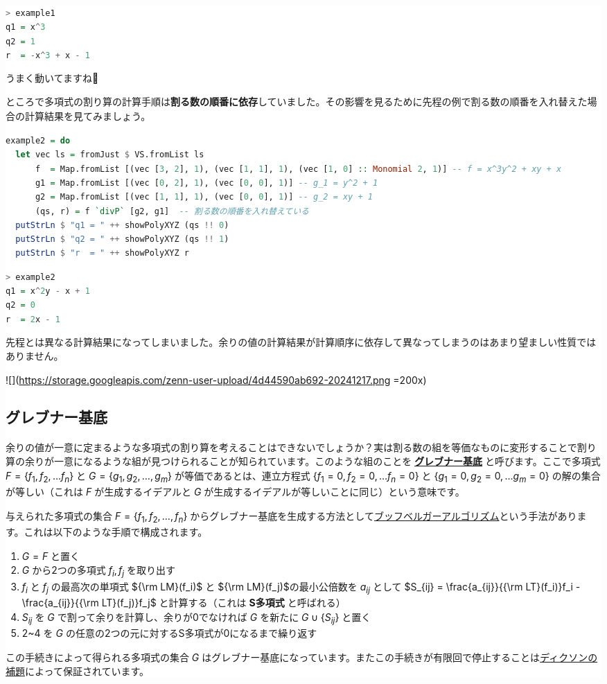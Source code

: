 ```hs
> example1
q1 = x^3
q2 = 1
r  = -x^3 + x - 1
```

うまく動いてますね👏

ところで多項式の割り算の計算手順は**割る数の順番に依存**していました。その影響を見るために先程の例で割る数の順番を入れ替えた場合の計算結果を見てみましょう。

```hs
example2 = do
  let vec ls = fromJust $ VS.fromList ls
      f  = Map.fromList [(vec [3, 2], 1), (vec [1, 1], 1), (vec [1, 0] :: Monomial 2, 1)] -- f = x^3y^2 + xy + x
      g1 = Map.fromList [(vec [0, 2], 1), (vec [0, 0], 1)] -- g_1 = y^2 + 1
      g2 = Map.fromList [(vec [1, 1], 1), (vec [0, 0], 1)] -- g_2 = xy + 1
      (qs, r) = f `divP` [g2, g1]  -- 割る数の順番を入れ替えている
  putStrLn $ "q1 = " ++ showPolyXYZ (qs !! 0)
  putStrLn $ "q2 = " ++ showPolyXYZ (qs !! 1)
  putStrLn $ "r  = " ++ showPolyXYZ r
```

```hs
> example2
q1 = x^2y - x + 1
q2 = 0
r  = 2x - 1
```

先程とは異なる計算結果になってしまいました。余りの値の計算結果が計算順序に依存して異なってしまうのはあまり望ましい性質ではありません。

![](https://storage.googleapis.com/zenn-user-upload/4d44590ab692-20241217.png =200x)

## グレブナー基底
余りの値が一意に定まるような多項式の割り算を考えることはできないでしょうか？実は割る数の組を等価なものに変形することで割り算の余りが一意になるような組が見つけられることが知られています。このような組のことを [**グレブナー基底**](https://ja.wikipedia.org/wiki/%E3%82%B0%E3%83%AC%E3%83%96%E3%83%8A%E3%83%BC%E5%9F%BA%E5%BA%95) と呼びます。ここで多項式 $F = \{f_1, f_2, \dots f_n\}$ と $G = \{g_1, g_2, \dots, g_m\}$ が等価であるとは、連立方程式 $\{f_1=0, f_2=0, \dots f_n=0\}$ と $\{g_1=0, g_2=0, \dots g_m=0\}$ の解の集合が等しい（これは $F$ が生成するイデアルと $G$ が生成するイデアルが等しいことに同じ）という意味です。

与えられた多項式の集合 $F=\{f_1, f_2, \dots, f_n\}$ からグレブナー基底を生成する方法として[ブッフベルガーアルゴリズム](https://en.wikipedia.org/wiki/Buchberger%27s_algorithm)という手法があります。これは以下のような手順で構成されます。

1. $G = F$ と置く
2. $G$ から2つの多項式 $f_i, f_j$ を取り出す
3. $f_i$ と $f_j$ の最高次の単項式 ${\rm LM}(f_i)$ と ${\rm LM}(f_j)$の最小公倍数を $a_{ij}$ として $S_{ij} = \frac{a_{ij}}{{\rm LT}(f_i)}f_i - \frac{a_{ij}}{{\rm LT}(f_j)}f_j$ と計算する（これは **S多項式** と呼ばれる）
4. $S_{ij}$ を $G$ で割って余りを計算し、余りが0でなければ $G$ を新たに $G\cup\{S_{ij}\}$ と置く
5. 2~4 を $G$ の任意の2つの元に対するS多項式が0になるまで繰り返す

この手続きによって得られる多項式の集合 $G$ はグレブナー基底になっています。またこの手続きが有限回で停止することは[ディクソンの補題](https://en.wikipedia.org/wiki/Dickson%27s_lemma)によって保証されています。
